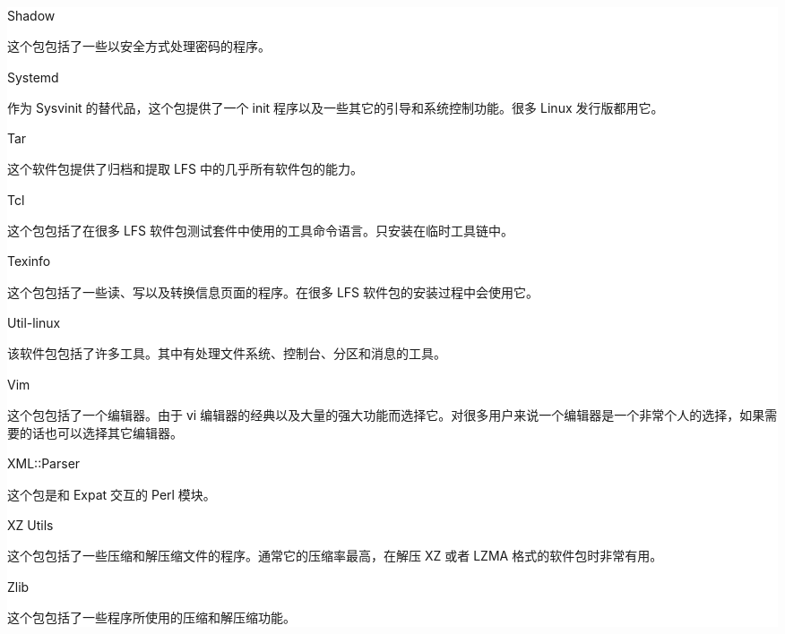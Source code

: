 Shadow

这个包包括了一些以安全方式处理密码的程序。

Systemd

作为 Sysvinit 的替代品，这个包提供了一个 init 程序以及一些其它的引导和系统控制功能。很多 Linux 发行版都用它。

Tar

这个软件包提供了归档和提取 LFS 中的几乎所有软件包的能力。

Tcl

这个包包括了在很多 LFS 软件包测试套件中使用的工具命令语言。只安装在临时工具链中。

Texinfo

这个包包括了一些读、写以及转换信息页面的程序。在很多 LFS 软件包的安装过程中会使用它。

Util-linux

该软件包包括了许多工具。其中有处理文件系统、控制台、分区和消息的工具。

Vim

这个包包括了一个编辑器。由于 vi 编辑器的经典以及大量的强大功能而选择它。对很多用户来说一个编辑器是一个非常个人的选择，如果需要的话也可以选择其它编辑器。

XML::Parser

这个包是和 Expat 交互的 Perl 模块。

XZ Utils

这个包包括了一些压缩和解压缩文件的程序。通常它的压缩率最高，在解压 XZ 或者 LZMA 格式的软件包时非常有用。

Zlib

这个包包括了一些程序所使用的压缩和解压缩功能。
